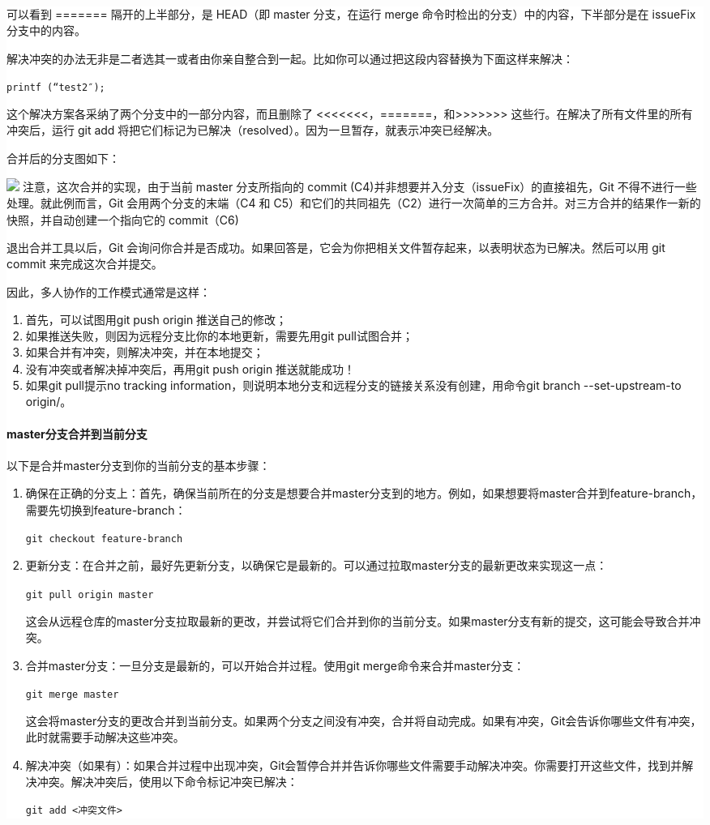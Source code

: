 可以看到 ======= 隔开的上半部分，是 HEAD（即 master 分支，在运行 merge 命令时检出的分支）中的内容，下半部分是在 issueFix 分支中的内容。

解决冲突的办法无非是二者选其一或者由你亲自整合到一起。比如你可以通过把这段内容替换为下面这样来解决：

```shell
printf (“test2″);
```

这个解决方案各采纳了两个分支中的一部分内容，而且删除了 <<<<<<<，=======，和>>>>>>> 这些行。在解决了所有文件里的所有冲突后，运行 git add 将把它们标记为已解决（resolved）。因为一旦暂存，就表示冲突已经解决。

合并后的分支图如下：

![](https://seven97-blog.oss-cn-hangzhou.aliyuncs.com/imgs/202405032320674.png)
注意，这次合并的实现，由于当前 master 分支所指向的 commit (C4)并非想要并入分支（issueFix）的直接祖先，Git 不得不进行一些处理。就此例而言，Git 会用两个分支的末端（C4 和 C5）和它们的共同祖先（C2）进行一次简单的三方合并。对三方合并的结果作一新的快照，并自动创建一个指向它的 commit（C6)

退出合并工具以后，Git 会询问你合并是否成功。如果回答是，它会为你把相关文件暂存起来，以表明状态为已解决。然后可以用 git commit 来完成这次合并提交。



因此，多人协作的工作模式通常是这样：

1. 首先，可以试图用git push origin 推送自己的修改；
2. 如果推送失败，则因为远程分支比你的本地更新，需要先用git pull试图合并；
3. 如果合并有冲突，则解决冲突，并在本地提交；
4. 没有冲突或者解决掉冲突后，再用git push origin 推送就能成功！
5. 如果git pull提示no tracking information，则说明本地分支和远程分支的链接关系没有创建，用命令git branch --set-upstream-to origin/。



#### master分支合并到当前分支

以下是合并master分支到你的当前分支的基本步骤：

1. 确保在正确的分支上：首先，确保当前所在的分支是想要合并master分支到的地方。例如，如果想要将master合并到feature-branch，需要先切换到feature-branch：
   ```shell
   git checkout feature-branch
   ```

2. 更新分支：在合并之前，最好先更新分支，以确保它是最新的。可以通过拉取master分支的最新更改来实现这一点：

   ```shell
   git pull origin master
   ```

   这会从远程仓库的master分支拉取最新的更改，并尝试将它们合并到你的当前分支。如果master分支有新的提交，这可能会导致合并冲突。

3. 合并master分支：一旦分支是最新的，可以开始合并过程。使用git merge命令来合并master分支：

   ```shell
   git merge master
   ```

   这会将master分支的更改合并到当前分支。如果两个分支之间没有冲突，合并将自动完成。如果有冲突，Git会告诉你哪些文件有冲突，此时就需要手动解决这些冲突。

4. 解决冲突（如果有）：如果合并过程中出现冲突，Git会暂停合并并告诉你哪些文件需要手动解决冲突。你需要打开这些文件，找到并解决冲突。解决冲突后，使用以下命令标记冲突已解决：
   ```shell
   git add <冲突文件>
   ```
